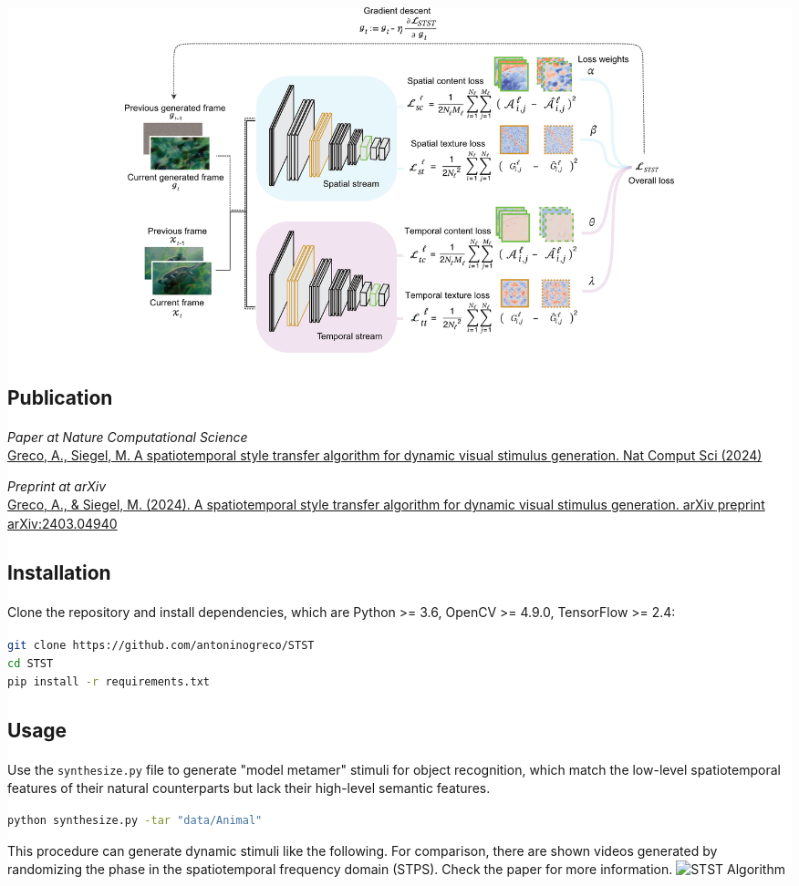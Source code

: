 <p align="center">
<img src="docs/fig1.png" width="70%">
</p>

## Publication

_Paper at Nature Computational Science_\
[Greco, A., Siegel, M. A spatiotemporal style transfer algorithm for dynamic visual stimulus generation. Nat Comput Sci (2024)](https://doi.org/10.1038/s43588-024-00746-w)

_Preprint at arXiv_\
[Greco, A., & Siegel, M. (2024). A spatiotemporal style transfer algorithm for dynamic visual stimulus generation. arXiv preprint arXiv:2403.04940](https://arxiv.org/abs/2403.04940)


## Installation
Clone the repository and install dependencies, which are Python >= 3.6, OpenCV >= 4.9.0, TensorFlow >= 2.4:

``` bash
git clone https://github.com/antoninogreco/STST
cd STST
pip install -r requirements.txt
``` 
## Usage
Use the `synthesize.py` file to generate "model metamer" stimuli for object recognition, 
which match the low-level spatiotemporal features of their natural counterparts but lack their high-level semantic features.
``` bash
python synthesize.py -tar "data/Animal"
``` 
This procedure can generate dynamic stimuli like the following. For comparison, there are shown videos generated by randomizing the phase in the spatiotemporal frequency domain (STPS). Check the paper for more information.
![STST Algorithm](docs/vid1.gif)
